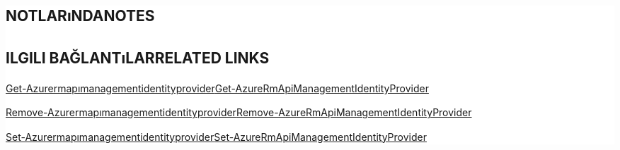 ## <span data-ttu-id="1d3b7-142">NOTLARıNDA</span><span class="sxs-lookup"><span data-stu-id="1d3b7-142">NOTES</span></span>

## <span data-ttu-id="1d3b7-143">ILGILI BAĞLANTıLAR</span><span class="sxs-lookup"><span data-stu-id="1d3b7-143">RELATED LINKS</span></span>

[<span data-ttu-id="1d3b7-144">Get-Azurermapımanagementidentityprovider</span><span class="sxs-lookup"><span data-stu-id="1d3b7-144">Get-AzureRmApiManagementIdentityProvider</span></span>](./Get-AzureRmApiManagementIdentityProvider.md)

[<span data-ttu-id="1d3b7-145">Remove-Azurermapımanagementidentityprovider</span><span class="sxs-lookup"><span data-stu-id="1d3b7-145">Remove-AzureRmApiManagementIdentityProvider</span></span>](./Remove-AzureRmApiManagementIdentityProvider.md)

[<span data-ttu-id="1d3b7-146">Set-Azurermapımanagementidentityprovider</span><span class="sxs-lookup"><span data-stu-id="1d3b7-146">Set-AzureRmApiManagementIdentityProvider</span></span>](./Set-AzureRmApiManagementIdentityProvider.md)
